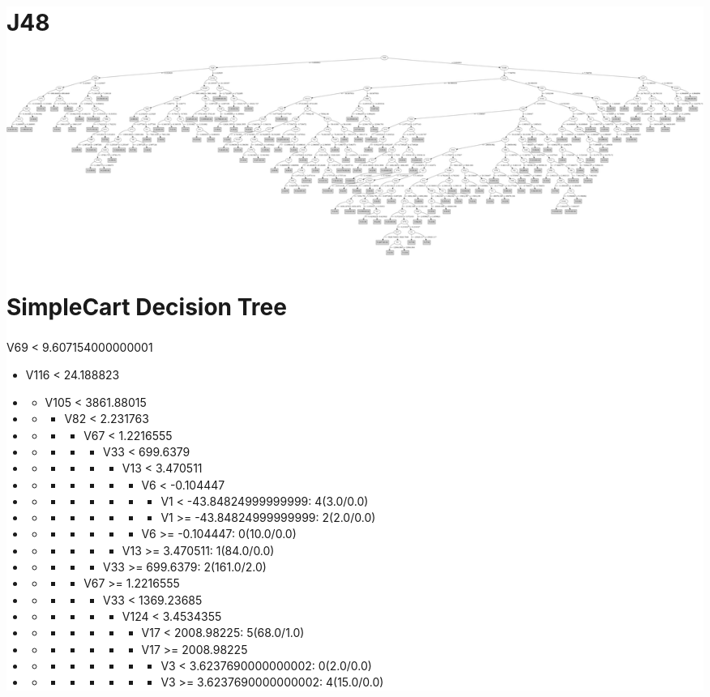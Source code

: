 # J48

![](last_J48_graph.png)

# SimpleCart Decision Tree

V69 < 9.607154000000001

* V116 < 24.188823

*   * V105 < 3861.88015

*   *   * V82 < 2.231763

*   *   *   * V67 < 1.2216555

*   *   *   *   * V33 < 699.6379

*   *   *   *   *   * V13 < 3.470511

*   *   *   *   *   *   * V6 < -0.104447

*   *   *   *   *   *   *   * V1 < -43.84824999999999: 4(3.0/0.0)

*   *   *   *   *   *   *   * V1 >= -43.84824999999999: 2(2.0/0.0)

*   *   *   *   *   *   * V6 >= -0.104447: 0(10.0/0.0)

*   *   *   *   *   * V13 >= 3.470511: 1(84.0/0.0)

*   *   *   *   * V33 >= 699.6379: 2(161.0/2.0)

*   *   *   * V67 >= 1.2216555

*   *   *   *   * V33 < 1369.23685

*   *   *   *   *   * V124 < 3.4534355

*   *   *   *   *   *   * V17 < 2008.98225: 5(68.0/1.0)

*   *   *   *   *   *   * V17 >= 2008.98225

*   *   *   *   *   *   *   * V3 < 3.6237690000000002: 0(2.0/0.0)

*   *   *   *   *   *   *   * V3 >= 3.6237690000000002: 4(15.0/0.0)
